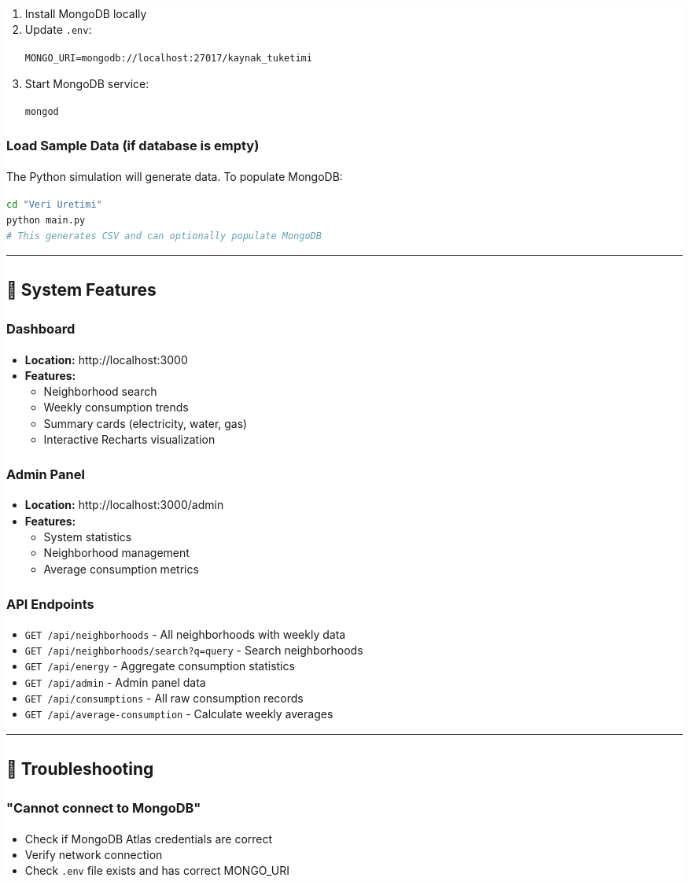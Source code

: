 1. Install MongoDB locally
2. Update `.env`:
   ```
   MONGO_URI=mongodb://localhost:27017/kaynak_tuketimi
   ```
3. Start MongoDB service:
   ```bash
   mongod
   ```

### Load Sample Data (if database is empty)

The Python simulation will generate data. To populate MongoDB:

```bash
cd "Veri Uretimi"
python main.py
# This generates CSV and can optionally populate MongoDB
```

---

## 🎨 System Features

### Dashboard
- **Location:** http://localhost:3000
- **Features:** 
  - Neighborhood search
  - Weekly consumption trends
  - Summary cards (electricity, water, gas)
  - Interactive Recharts visualization

### Admin Panel
- **Location:** http://localhost:3000/admin
- **Features:**
  - System statistics
  - Neighborhood management
  - Average consumption metrics

### API Endpoints
- `GET /api/neighborhoods` - All neighborhoods with weekly data
- `GET /api/neighborhoods/search?q=query` - Search neighborhoods
- `GET /api/energy` - Aggregate consumption statistics
- `GET /api/admin` - Admin panel data
- `GET /api/consumptions` - All raw consumption records
- `GET /api/average-consumption` - Calculate weekly averages

---

## 🐛 Troubleshooting

### "Cannot connect to MongoDB"
- Check if MongoDB Atlas credentials are correct
- Verify network connection
- Check `.env` file exists and has correct MONGO_URI
